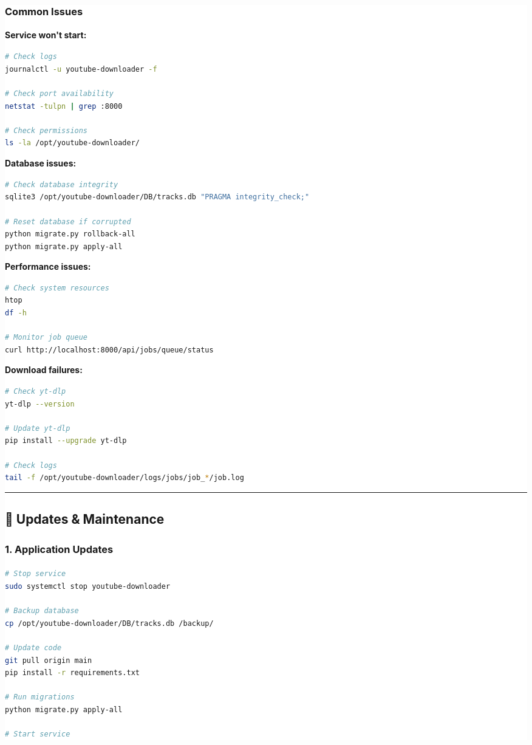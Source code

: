 ### Common Issues

**Service won't start:**
```bash
# Check logs
journalctl -u youtube-downloader -f

# Check port availability
netstat -tulpn | grep :8000

# Check permissions
ls -la /opt/youtube-downloader/
```

**Database issues:**
```bash
# Check database integrity
sqlite3 /opt/youtube-downloader/DB/tracks.db "PRAGMA integrity_check;"

# Reset database if corrupted
python migrate.py rollback-all
python migrate.py apply-all
```

**Performance issues:**
```bash
# Check system resources
htop
df -h

# Monitor job queue
curl http://localhost:8000/api/jobs/queue/status
```

**Download failures:**
```bash
# Check yt-dlp
yt-dlp --version

# Update yt-dlp
pip install --upgrade yt-dlp

# Check logs
tail -f /opt/youtube-downloader/logs/jobs/job_*/job.log
```

---

## 🔄 Updates & Maintenance

### 1. Application Updates
```bash
# Stop service
sudo systemctl stop youtube-downloader

# Backup database
cp /opt/youtube-downloader/DB/tracks.db /backup/

# Update code
git pull origin main
pip install -r requirements.txt

# Run migrations
python migrate.py apply-all

# Start service
```